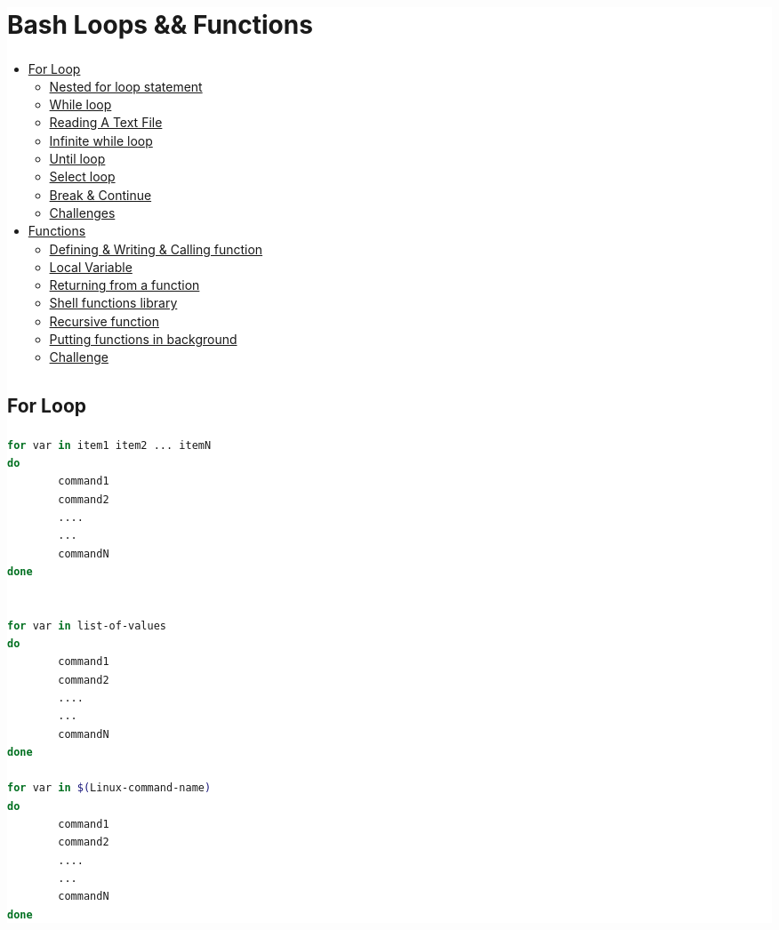 # Bash Loops && Functions

- [For Loop](#for-loop)
  - [Nested for loop statement](#nested-for-loop-statement)
  - [While loop](#while-loop)
  - [Reading A Text File](#reading-a-text-file)
  - [Infinite while loop](#infinite-while-loop)
  - [Until loop](#until-loop)
  - [Select loop](#select-loop)
  - [Break & Continue](#break--continue)
  - [Challenges](#challenges)
- [Functions](#functions)
  - [Defining & Writing & Calling function](#defining--writing--calling-function)
  - [Local Variable](#local-variable)
  - [Returning from a function](#returning-from-a-function)
  - [Shell functions library](#shell-functions-library)
  - [Recursive function](#recursive-function)
  - [Putting functions in background](#putting-functions-in-background)
  - [Challenge](#challenge)

## For Loop

```sh
for var in item1 item2 ... itemN
do
        command1
        command2
        ....
        ...
        commandN
done


for var in list-of-values
do
        command1
        command2
        ....
        ...
        commandN
done

for var in $(Linux-command-name)
do
        command1
        command2
        ....
        ...
        commandN
done
```
